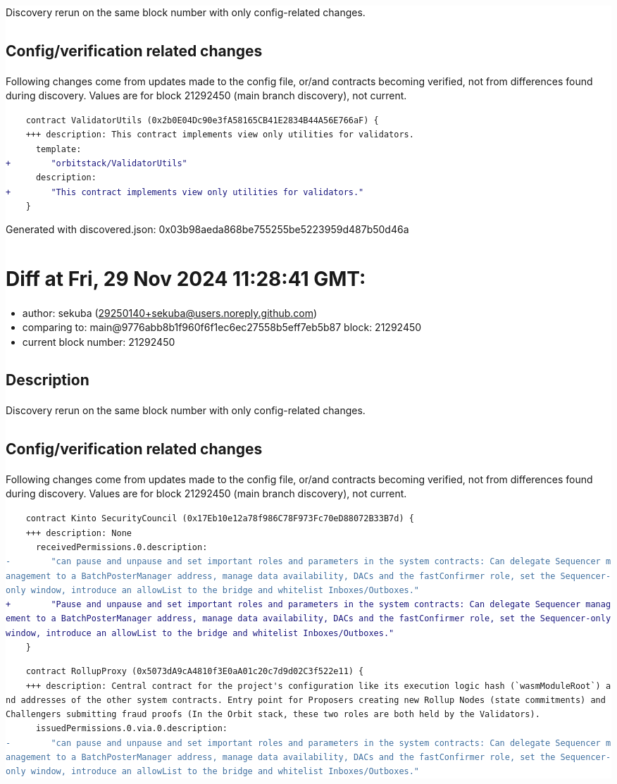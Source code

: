 Discovery rerun on the same block number with only config-related changes.

## Config/verification related changes

Following changes come from updates made to the config file,
or/and contracts becoming verified, not from differences found during
discovery. Values are for block 21292450 (main branch discovery), not current.

```diff
    contract ValidatorUtils (0x2b0E04Dc90e3fA58165CB41E2834B44A56E766aF) {
    +++ description: This contract implements view only utilities for validators.
      template:
+        "orbitstack/ValidatorUtils"
      description:
+        "This contract implements view only utilities for validators."
    }
```

Generated with discovered.json: 0x03b98aeda868be755255be5223959d487b50d46a

# Diff at Fri, 29 Nov 2024 11:28:41 GMT:

- author: sekuba (<29250140+sekuba@users.noreply.github.com>)
- comparing to: main@9776abb8b1f960f6f1ec6ec27558b5eff7eb5b87 block: 21292450
- current block number: 21292450

## Description

Discovery rerun on the same block number with only config-related changes.

## Config/verification related changes

Following changes come from updates made to the config file,
or/and contracts becoming verified, not from differences found during
discovery. Values are for block 21292450 (main branch discovery), not current.

```diff
    contract Kinto SecurityCouncil (0x17Eb10e12a78f986C78F973Fc70eD88072B33B7d) {
    +++ description: None
      receivedPermissions.0.description:
-        "can pause and unpause and set important roles and parameters in the system contracts: Can delegate Sequencer management to a BatchPosterManager address, manage data availability, DACs and the fastConfirmer role, set the Sequencer-only window, introduce an allowList to the bridge and whitelist Inboxes/Outboxes."
+        "Pause and unpause and set important roles and parameters in the system contracts: Can delegate Sequencer management to a BatchPosterManager address, manage data availability, DACs and the fastConfirmer role, set the Sequencer-only window, introduce an allowList to the bridge and whitelist Inboxes/Outboxes."
    }
```

```diff
    contract RollupProxy (0x5073dA9cA4810f3E0aA01c20c7d9d02C3f522e11) {
    +++ description: Central contract for the project's configuration like its execution logic hash (`wasmModuleRoot`) and addresses of the other system contracts. Entry point for Proposers creating new Rollup Nodes (state commitments) and Challengers submitting fraud proofs (In the Orbit stack, these two roles are both held by the Validators).
      issuedPermissions.0.via.0.description:
-        "can pause and unpause and set important roles and parameters in the system contracts: Can delegate Sequencer management to a BatchPosterManager address, manage data availability, DACs and the fastConfirmer role, set the Sequencer-only window, introduce an allowList to the bridge and whitelist Inboxes/Outboxes."
```